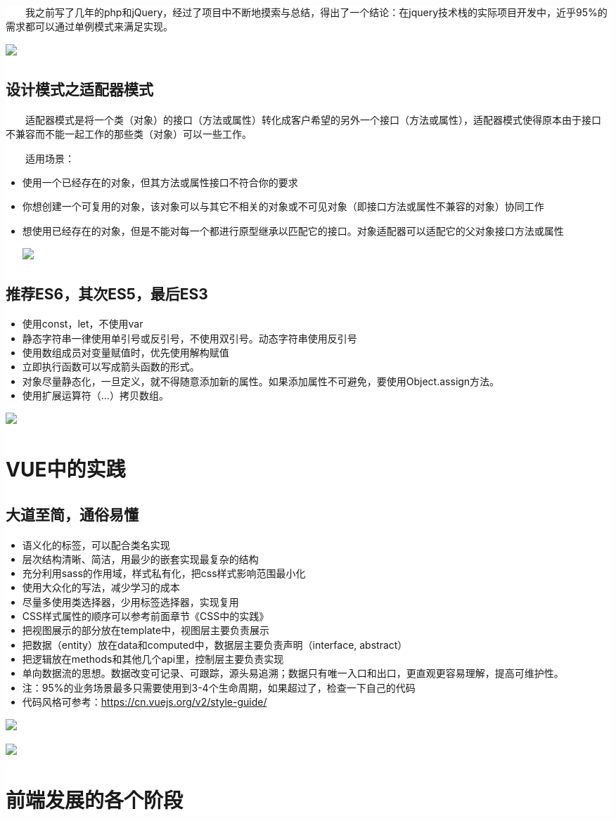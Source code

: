 　　我之前写了几年的php和jQuery，经过了项目中不断地摸索与总结，得出了一个结论：在jquery技术栈的实际项目开发中，近乎95%的需求都可以通过单例模式来满足实现。

![](http://m.qpic.cn/psc?/V113wYm11CpCjy/VWIP8vqzgA*ec2OAYm8M23yoqG.R4bU9GAe2In3aKAmMOlYqZziNn0h5jrmD0bbwnadQl6LAL23g98wyqu8tzA!!/b&bo=igFfAYoBXwEDGTw!&rf=viewer_4)

## 设计模式之适配器模式

　　适配器模式是将一个类（对象）的接口（方法或属性）转化成客户希望的另外一个接口（方法或属性），适配器模式使得原本由于接口不兼容而不能一起工作的那些类（对象）可以一些工作。

　　适用场景：

- 使用一个已经存在的对象，但其方法或属性接口不符合你的要求

- 你想创建一个可复用的对象，该对象可以与其它不相关的对象或不可见对象（即接口方法或属性不兼容的对象）协同工作

- 想使用已经存在的对象，但是不能对每一个都进行原型继承以匹配它的接口。对象适配器可以适配它的父对象接口方法或属性

  ![](http://m.qpic.cn/psc?/V113wYm11CpCjy/VWIP8vqzgA*ec2OAYm8M2*plLxWLNIFHV2noL3MqPTwV6D4tjhYmKuX.7ktGSq55RDg*9RUVHZQXQoKn6Ei86w!!/b&bo=NQGGATUBhgEDGTw!&rf=viewer_4)

## 推荐ES6，其次ES5，最后ES3

- 使用const，let，不使用var
- 静态字符串一律使用单引号或反引号，不使用双引号。动态字符串使用反引号
- 使用数组成员对变量赋值时，优先使用解构赋值
- 立即执行函数可以写成箭头函数的形式。
- 对象尽量静态化，一旦定义，就不得随意添加新的属性。如果添加属性不可避免，要使用Object.assign方法。
- 使用扩展运算符（...）拷贝数组。

![](http://m.qpic.cn/psc?/V113wYm11CpCjy/VWIP8vqzgA*ec2OAYm8M2xVHPGGJLk3W62UE6tyKSTJxIoiL1WNfqY2Z.4BwTFJ6ThQ*T6b1iW*JaqdLFMr96w!!/b&bo=fgGDAX4BgwEDGTw!&rf=viewer_4)

# **VUE中的实践**

## 大道至简，通俗易懂

- 语义化的标签，可以配合类名实现
- 层次结构清晰、简洁，用最少的嵌套实现最复杂的结构
- 充分利用sass的作用域，样式私有化，把css样式影响范围最小化
- 使用大众化的写法，减少学习的成本
- 尽量多使用类选择器，少用标签选择器，实现复用
- CSS样式属性的顺序可以参考前面章节《CSS中的实践》
- 把视图展示的部分放在template中，视图层主要负责展示
- 把数据（entity）放在data和computed中，数据层主要负责声明（interface, abstract）
- 把逻辑放在methods和其他几个api里，控制层主要负责实现
- 单向数据流的思想。数据改变可记录、可跟踪，源头易追溯；数据只有唯一入口和出口，更直观更容易理解，提高可维护性。
- 注：95%的业务场景最多只需要使用到3-4个生命周期，如果超过了，检查一下自己的代码
- 代码风格可参考：https://cn.vuejs.org/v2/style-guide/

![](http://m.qpic.cn/psc?/V113wYm11CpCjy/VWIP8vqzgA*ec2OAYm8M25XPE37S.PJb5R.TDgtTRx81Ish1w4ydp8aKx*nIGxP.IzzlF9s.fOfD0V4r*k8h9Q!!/b&bo=OQGRATkBkQEDGTw!&rf=viewer_4)

![](http://m.qpic.cn/psc?/V113wYm11CpCjy/VWIP8vqzgA*ec2OAYm8M24VY5agn5qVwBEh85A0PcopKQb2zs9c4RGnfmVDuvk5Lhk.nD8Ru1nVcKOG.DPISiQ!!/b&bo=hwGiAYcBogEDGTw!&rf=viewer_4)

# 前端发展的各个阶段

